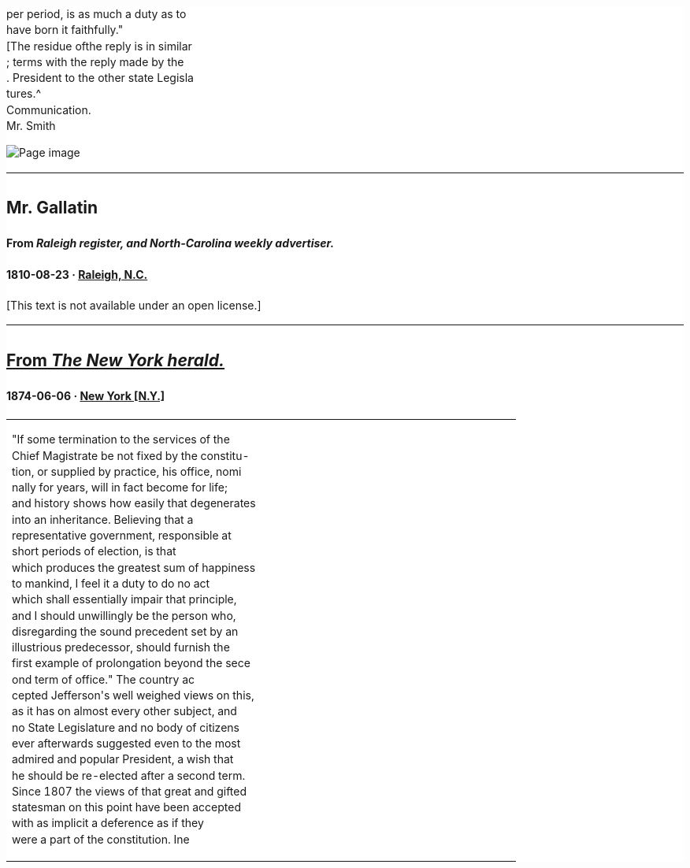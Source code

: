 per period, is as much a duty as to  
have born it faithfully.&quot;  
[The residue ofthe reply is in similar  
; terms with the reply made by the  
. President to the other state Legisla­  
tures.^  
Communication.  
Mr. Smith
</td><td style="width: 50%; max-height: 75%; margin: auto; display: block;">
<img alt="Page image" src="https://tile.loc.gov/image-services/iiif/service:ndnp:dlc:batch_dlc_exotic_ver01:data:sn83045242:print:1808022401:0003/pct:40.709927897947864,21.29187631703436,18.08097615085968,28.83068851331011/!600,600/0/default.jpg"/>
</td>
</tr></table>

---

## Mr. Gallatin

#### From _Raleigh register, and North-Carolina weekly advertiser._

#### 1810-08-23 &middot; [Raleigh, N.C.](http://dbpedia.org/resource/Raleigh%2C_North_Carolina)

[This text is not available under an open license.]

---

## [From _The New York herald._](https://www.loc.gov/resource/sn83030313/1874-06-06/ed-1/?sp=6)

#### 1874-06-06 &middot; [New York [N.Y.]](http://dbpedia.org/resource/New_York_City)

<table style="width: 100%;"><tr><td style="width: 50%">

  
&quot;If some termination to the services of the  
Chief Magistrate be not fixed by the constitu-­  
tion, or supplied by practice, his office, nomi­  
nally for years, will in fact become for life;  
and history shows how easily that degenerates  
into an inheritance. Believing that a  
representative government, responsible at  
short periods of election, is that  
which produces the greatest sum of happiness  
to mankind, I feel it a duty to do no act  
which shall essentially impair that principle,  
and I should unwillingly be the person who,  
disregarding the sound precedent set by an  
illustrious predecessor, should furnish the  
first example of prolongation beyond the sece­  
ond term of office.&quot; The country ac­  
cepted Jefferson&#x27;s well weighed views on this,  
as it has on almost every other subject, and  
no State Legislature and no body of citizens  
ever afterwards suggested even to the most  
admired and popular President, a wish that  
he should be re-elected after a second term.  
Since 1807 the views of that great and gifted  
statesman on this point have been accepted  
with as implicit a deference as if they  
were a part of the constitution. Ine
</td><td style="width: 50%; max-height: 75%; margin: auto; display: block;">